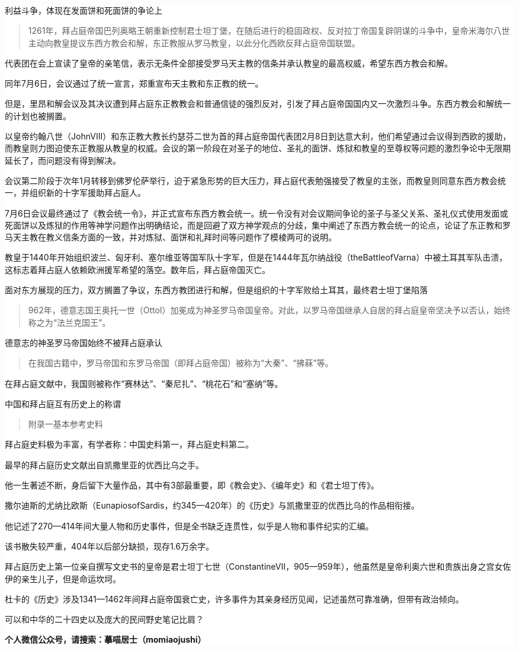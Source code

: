 
利益斗争，体现在发面饼和死面饼的争论上
>1261年，拜占庭帝国巴列奥略王朝重新控制君士坦丁堡，在随后进行的稳固政权、反对拉丁帝国复辟阴谋的斗争中，皇帝米海尔八世主动向教皇提议东西方教会和解，东正教服从罗马教皇，以此分化西欧反拜占庭帝国联盟。

代表团在会上宣读了皇帝的亲笔信，表示无条件全部接受罗马天主教的信条并承认教皇的最高权威，希望东西方教会和解。

同年7月6日，会议通过了统一宣言，郑重宣布天主教和东正教的统一。

但是，里昂和解会议及其决议遭到拜占庭东正教教会和普通信徒的强烈反对，引发了拜占庭帝国国内又一次激烈斗争。东西方教会和解统一的计划也被搁置。

以皇帝约翰八世（JohnVIII）和东正教大教长约瑟芬二世为首的拜占庭帝国代表团2月8日到达意大利，他们希望通过会议得到西欧的援助，而教皇则力图迫使东正教服从教皇的权威。会议的第一阶段在对圣子的地位、圣礼的面饼、炼狱和教皇的至尊权等问题的激烈争论中无限期延长了，而问题没有得到解决。

会议第二阶段于次年1月转移到佛罗伦萨举行，迫于紧急形势的巨大压力，拜占庭代表勉强接受了教皇的主张，而教皇则同意东西方教会统一，并组织新的十字军援助拜占庭人。

7月6日会议最终通过了《教会统一令》，并正式宣布东西方教会统一。统一令没有对会议期间争论的圣子与圣父关系、圣礼仪式使用发面或死面饼以及炼狱的作用等神学问题作出明确结论，而是回避了双方神学观点的分歧，集中阐述了东西方教会统一的论点，论证了东正教和罗马天主教在教义信条方面的一致，并对炼狱、面饼和礼拜时间等问题作了模棱两可的说明。

教皇于1440年开始组织波兰、匈牙利、塞尔维亚等国军队十字军，但是在1444年瓦尔纳战役（theBattleofVarna）中被土耳其军队击溃，这标志着拜占庭人依赖欧洲援军希望的落空。数年后，拜占庭帝国灭亡。



面对东方展现的压力，双方搁置了争议，东西方教团进行和解，但是组织的十字军败给土耳其，最终君士坦丁堡陷落
>962年，德意志国王奥托一世（OttoI）加冕成为神圣罗马帝国皇帝。对此，以罗马帝国继承人自居的拜占庭皇帝坚决予以否认，始终称之为“法兰克国王”。



德意志的神圣罗马帝国始终不被拜占庭承认
>在我国古籍中，罗马帝国和东罗马帝国（即拜占庭帝国）被称为“大秦”、“拂菻”等。

在拜占庭文献中，我国则被称作“赛林达”、“秦尼扎”、“桃花石”和“塞纳”等。



中国和拜占庭互有历史上的称谓
>附录一基本参考史料

拜占庭史料极为丰富，有学者称：中国史料第一，拜占庭史料第二。

最早的拜占庭历史文献出自凯撒里亚的优西比乌之手。

他一生著述不断，身后留下大量作品，其中有3部最重要，即《教会史》、《编年史》和《君士坦丁传》。

撒尔迪斯的尤纳比欧斯（EunapiosofSardis，约345—420年）的《历史》与凯撒里亚的优西比乌的作品相衔接。

他记述了270—414年间大量人物和历史事件，但是全书缺乏连贯性，似乎是人物和事件纪实的汇编。

该书散失较严重，404年以后部分缺损，现存1.6万余字。

拜占庭历史上第一位亲自撰写文史书的皇帝是君士坦丁七世（ConstantineVII，905—959年），他虽然是皇帝利奥六世和贵族出身之宫女佐伊的亲生儿子，但是命运坎坷。

杜卡的《历史》涉及1341—1462年间拜占庭帝国衰亡史，许多事件为其亲身经历见闻，记述虽然可靠准确，但带有政治倾向。



可以和中华的二十四史以及庞大的民间野史笔记比肩？


**个人微信公众号，请搜索：摹喵居士（momiaojushi）**

          
        
